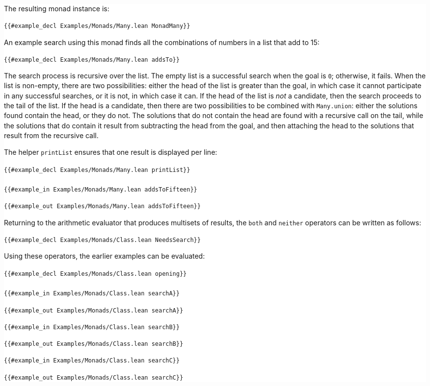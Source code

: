 The resulting monad instance is:
```lean
{{#example_decl Examples/Monads/Many.lean MonadMany}}
```
An example search using this monad finds all the combinations of numbers in a list that add to 15:
```lean
{{#example_decl Examples/Monads/Many.lean addsTo}}
```
The search process is recursive over the list.
The empty list is a successful search when the goal is `0`; otherwise, it fails.
When the list is non-empty, there are two possibilities: either the head of the list is greater than the goal, in which case it cannot participate in any successful searches, or it is not, in which case it can.
If the head of the list is _not_ a candidate, then the search proceeds to the tail of the list.
If the head is a candidate, then there are two possibilities to be combined with `Many.union`: either the solutions found contain the head, or they do not.
The solutions that do not contain the head are found with a recursive call on the tail, while the solutions that do contain it result from subtracting the head from the goal, and then attaching the head to the solutions that result from the recursive call.

The helper `printList` ensures that one result is displayed per line:
```lean
{{#example_decl Examples/Monads/Many.lean printList}}

{{#example_in Examples/Monads/Many.lean addsToFifteen}}
```
```output info
{{#example_out Examples/Monads/Many.lean addsToFifteen}}
```


Returning to the arithmetic evaluator that produces multisets of results, the `both` and `neither` operators can be written as follows:
```lean
{{#example_decl Examples/Monads/Class.lean NeedsSearch}}
```
Using these operators, the earlier examples can be evaluated:
```lean
{{#example_decl Examples/Monads/Class.lean opening}}

{{#example_in Examples/Monads/Class.lean searchA}}
```
```output info
{{#example_out Examples/Monads/Class.lean searchA}}
```
```lean
{{#example_in Examples/Monads/Class.lean searchB}}
```
```output info
{{#example_out Examples/Monads/Class.lean searchB}}
```
```lean
{{#example_in Examples/Monads/Class.lean searchC}}
```
```output info
{{#example_out Examples/Monads/Class.lean searchC}}
```
